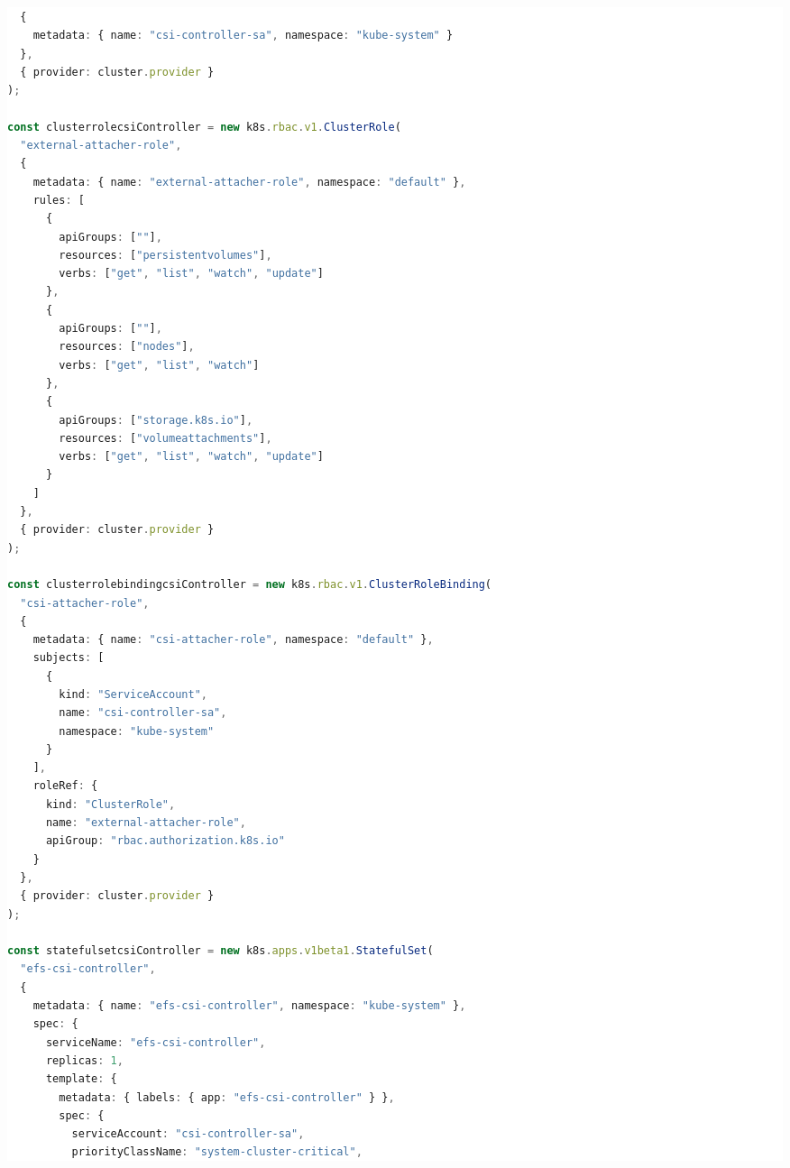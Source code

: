```typescript
  {
    metadata: { name: "csi-controller-sa", namespace: "kube-system" }
  },
  { provider: cluster.provider }
);

const clusterrolecsiController = new k8s.rbac.v1.ClusterRole(
  "external-attacher-role",
  {
    metadata: { name: "external-attacher-role", namespace: "default" },
    rules: [
      {
        apiGroups: [""],
        resources: ["persistentvolumes"],
        verbs: ["get", "list", "watch", "update"]
      },
      {
        apiGroups: [""],
        resources: ["nodes"],
        verbs: ["get", "list", "watch"]
      },
      {
        apiGroups: ["storage.k8s.io"],
        resources: ["volumeattachments"],
        verbs: ["get", "list", "watch", "update"]
      }
    ]
  },
  { provider: cluster.provider }
);

const clusterrolebindingcsiController = new k8s.rbac.v1.ClusterRoleBinding(
  "csi-attacher-role",
  {
    metadata: { name: "csi-attacher-role", namespace: "default" },
    subjects: [
      {
        kind: "ServiceAccount",
        name: "csi-controller-sa",
        namespace: "kube-system"
      }
    ],
    roleRef: {
      kind: "ClusterRole",
      name: "external-attacher-role",
      apiGroup: "rbac.authorization.k8s.io"
    }
  },
  { provider: cluster.provider }
);

const statefulsetcsiController = new k8s.apps.v1beta1.StatefulSet(
  "efs-csi-controller",
  {
    metadata: { name: "efs-csi-controller", namespace: "kube-system" },
    spec: {
      serviceName: "efs-csi-controller",
      replicas: 1,
      template: {
        metadata: { labels: { app: "efs-csi-controller" } },
        spec: {
          serviceAccount: "csi-controller-sa",
          priorityClassName: "system-cluster-critical",
```